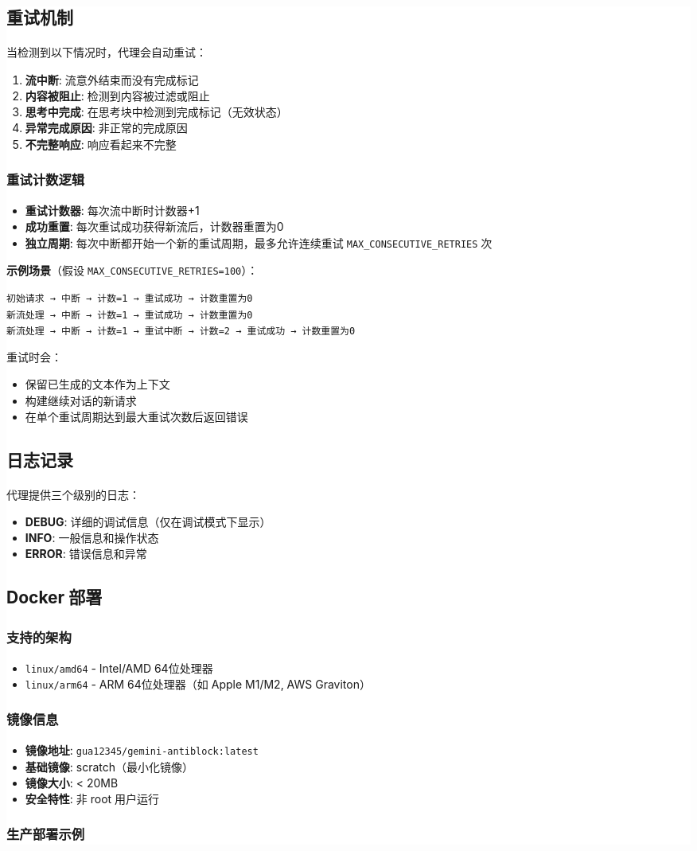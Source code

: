 ## 重试机制

当检测到以下情况时，代理会自动重试：

1. **流中断**: 流意外结束而没有完成标记
2. **内容被阻止**: 检测到内容被过滤或阻止
3. **思考中完成**: 在思考块中检测到完成标记（无效状态）
4. **异常完成原因**: 非正常的完成原因
5. **不完整响应**: 响应看起来不完整

### 重试计数逻辑

- **重试计数器**: 每次流中断时计数器+1
- **成功重置**: 每次重试成功获得新流后，计数器重置为0
- **独立周期**: 每次中断都开始一个新的重试周期，最多允许连续重试 `MAX_CONSECUTIVE_RETRIES` 次

**示例场景**（假设 `MAX_CONSECUTIVE_RETRIES=100`）：
```
初始请求 → 中断 → 计数=1 → 重试成功 → 计数重置为0
新流处理 → 中断 → 计数=1 → 重试成功 → 计数重置为0
新流处理 → 中断 → 计数=1 → 重试中断 → 计数=2 → 重试成功 → 计数重置为0
```

重试时会：

- 保留已生成的文本作为上下文
- 构建继续对话的新请求
- 在单个重试周期达到最大重试次数后返回错误

## 日志记录

代理提供三个级别的日志：

- **DEBUG**: 详细的调试信息（仅在调试模式下显示）
- **INFO**: 一般信息和操作状态
- **ERROR**: 错误信息和异常

## Docker 部署

### 支持的架构

- `linux/amd64` - Intel/AMD 64位处理器
- `linux/arm64` - ARM 64位处理器（如 Apple M1/M2, AWS Graviton）

### 镜像信息

- **镜像地址**: `gua12345/gemini-antiblock:latest`
- **基础镜像**: scratch（最小化镜像）
- **镜像大小**: < 20MB
- **安全特性**: 非 root 用户运行

### 生产部署示例
